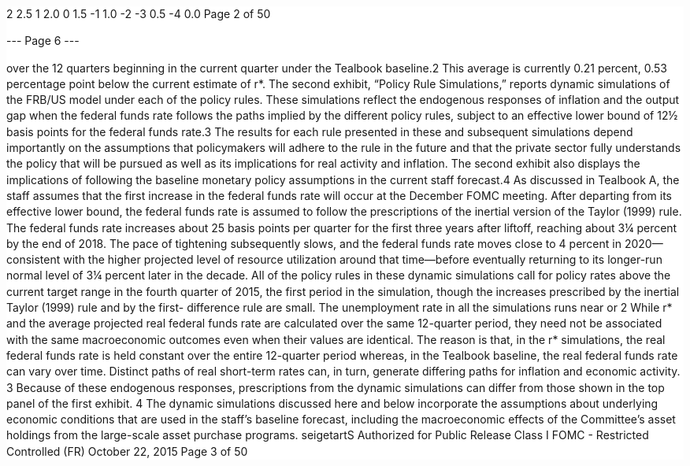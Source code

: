 2
2.5
1
2.0
0
1.5
-1
1.0
-2
-3 0.5
-4 0.0
Page 2 of 50

--- Page 6 ---

over the 12 quarters beginning in the current quarter under the Tealbook baseline.2 This
average is currently 0.21 percent, 0.53 percentage point below the current estimate of r*.
The second exhibit, “Policy Rule Simulations,” reports dynamic simulations of
the FRB/US model under each of the policy rules. These simulations reflect the
endogenous responses of inflation and the output gap when the federal funds rate follows
the paths implied by the different policy rules, subject to an effective lower bound of
12½ basis points for the federal funds rate.3 The results for each rule presented in these
and subsequent simulations depend importantly on the assumptions that policymakers
will adhere to the rule in the future and that the private sector fully understands the policy
that will be pursued as well as its implications for real activity and inflation.
The second exhibit also displays the implications of following the baseline
monetary policy assumptions in the current staff forecast.4 As discussed in Tealbook A,
the staff assumes that the first increase in the federal funds rate will occur at the
December FOMC meeting. After departing from its effective lower bound, the federal
funds rate is assumed to follow the prescriptions of the inertial version of the
Taylor (1999) rule. The federal funds rate increases about 25 basis points per quarter for
the first three years after liftoff, reaching about 3¼ percent by the end of 2018. The pace
of tightening subsequently slows, and the federal funds rate moves close to 4 percent in
2020—consistent with the higher projected level of resource utilization around that
time—before eventually returning to its longer-run normal level of 3¼ percent later in the
decade.
All of the policy rules in these dynamic simulations call for policy rates above the
current target range in the fourth quarter of 2015, the first period in the simulation,
though the increases prescribed by the inertial Taylor (1999) rule and by the first-
difference rule are small. The unemployment rate in all the simulations runs near or
2 While r* and the average projected real federal funds rate are calculated over the same
12-quarter period, they need not be associated with the same macroeconomic outcomes even when their
values are identical. The reason is that, in the r* simulations, the real federal funds rate is held constant
over the entire 12-quarter period whereas, in the Tealbook baseline, the real federal funds rate can vary
over time. Distinct paths of real short-term rates can, in turn, generate differing paths for inflation and
economic activity.
3 Because of these endogenous responses, prescriptions from the dynamic simulations can differ
from those shown in the top panel of the first exhibit.
4 The dynamic simulations discussed here and below incorporate the assumptions about
underlying economic conditions that are used in the staff’s baseline forecast, including the macroeconomic
effects of the Committee’s asset holdings from the large-scale asset purchase programs.
seigetartS
Authorized for Public Release
Class I FOMC - Restricted Controlled (FR) October 22, 2015
Page 3 of 50
